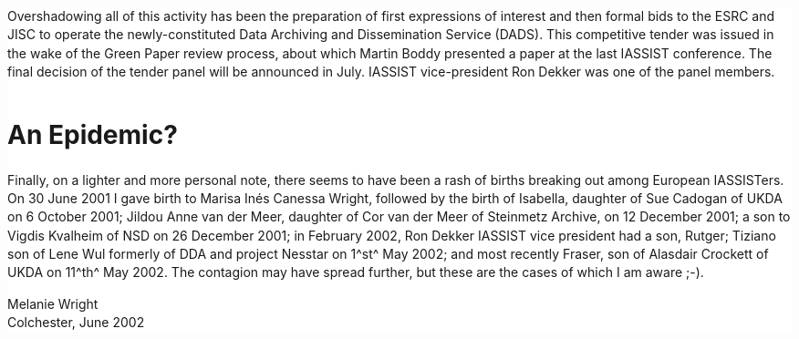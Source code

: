 Overshadowing all of this activity has been the preparation of first
expressions of interest and then formal bids to the ESRC and JISC to
operate the newly-constituted Data Archiving and Dissemination Service
(DADS). This competitive tender was issued in the wake of the Green
Paper review process, about which Martin Boddy presented a paper at the
last IASSIST conference. The final decision of the tender panel will be
announced in July. IASSIST vice-president Ron Dekker was one of the
panel members.

An Epidemic?
============

Finally, on a lighter and more personal note, there seems to have been a
rash of births breaking out among European IASSISTers. On 30 June 2001 I
gave birth to Marisa Inés Canessa Wright, followed by the birth of
Isabella, daughter of Sue Cadogan of UKDA on 6 October 2001; Jildou Anne
van der Meer, daughter of Cor van der Meer of Steinmetz Archive, on 12
December 2001; a son to Vigdis Kvalheim of NSD on 26 December 2001; in
February 2002, Ron Dekker IASSIST vice president had a son, Rutger;
Tiziano son of Lene Wul formerly of DDA and project Nesstar on 1^st^ May
2002; and most recently Fraser, son of Alasdair Crockett of UKDA on
11^th^ May 2002. The contagion may have spread further, but these are
the cases of which I am aware ;-).

Melanie Wright\
Colchester, June 2002
